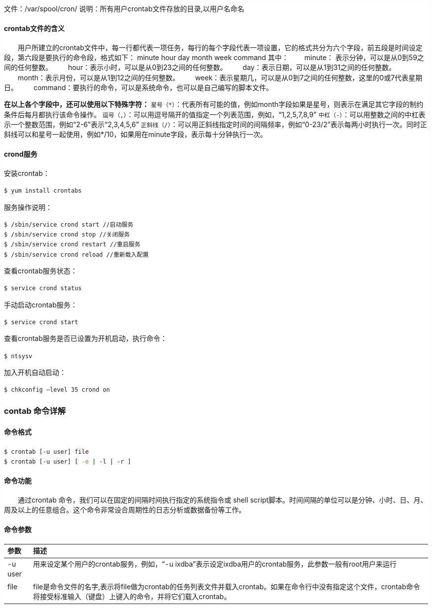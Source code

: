 文件：/var/spool/cron/
说明：所有用户crontab文件存放的目录,以用户名命名

#### crontab文件的含义
　　用户所建立的crontab文件中，每一行都代表一项任务，每行的每个字段代表一项设置，它的格式共分为六个字段，前五段是时间设定段，第六段是要执行的命令段，格式如下：
minute   hour   day   month   week   command
其中：
　　minute： 表示分钟，可以是从0到59之间的任何整数。
　　hour：表示小时，可以是从0到23之间的任何整数。
　　day：表示日期，可以是从1到31之间的任何整数。
　　month：表示月份，可以是从1到12之间的任何整数。
　　week：表示星期几，可以是从0到7之间的任何整数，这里的0或7代表星期日。
　　command：要执行的命令，可以是系统命令，也可以是自己编写的脚本文件。

**在以上各个字段中，还可以使用以下特殊字符：**
`星号（*）`：代表所有可能的值，例如month字段如果是星号，则表示在满足其它字段的制约条件后每月都执行该命令操作。
`逗号（,）`：可以用逗号隔开的值指定一个列表范围，例如，“1,2,5,7,8,9”
`中杠（-）`：可以用整数之间的中杠表示一个整数范围，例如“2-6”表示“2,3,4,5,6”
`正斜线（/）`：可以用正斜线指定时间的间隔频率，例如“0-23/2”表示每两小时执行一次。同时正斜线可以和星号一起使用，例如*/10，如果用在minute字段，表示每十分钟执行一次。

#### crond服务
安装crontab：
```bash
$ yum install crontabs
```
服务操作说明：
```bash
$ /sbin/service crond start //启动服务
$ /sbin/service crond stop //关闭服务
$ /sbin/service crond restart //重启服务
$ /sbin/service crond reload //重新载入配置
```
查看crontab服务状态：
```bash
$ service crond status
```
手动启动crontab服务：
```bash
$ service crond start
```
查看crontab服务是否已设置为开机启动，执行命令：
```bash
$ ntsysv
```
加入开机自动启动：
```bash
$ chkconfig –level 35 crond on
```

### contab 命令详解
#### 命令格式
```bash
$ crontab [-u user] file
$ crontab [-u user] [ -e | -l | -r ]
```
#### 命令功能
　　通过crontab 命令，我们可以在固定的间隔时间执行指定的系统指令或 shell script脚本。时间间隔的单位可以是分钟、小时、日、月、周及以上的任意组合。这个命令非常设合周期性的日志分析或数据备份等工作。
#### 命令参数
| 参数 | 描述 |
| :- | :- |
| -u user | 用来设定某个用户的crontab服务，例如，“-u ixdba”表示设定ixdba用户的crontab服务，此参数一般有root用户来运行 |
| file | file是命令文件的名字,表示将file做为crontab的任务列表文件并载入crontab。如果在命令行中没有指定这个文件，crontab命令将接受标准输入（键盘）上键入的命令，并将它们载入crontab。 |